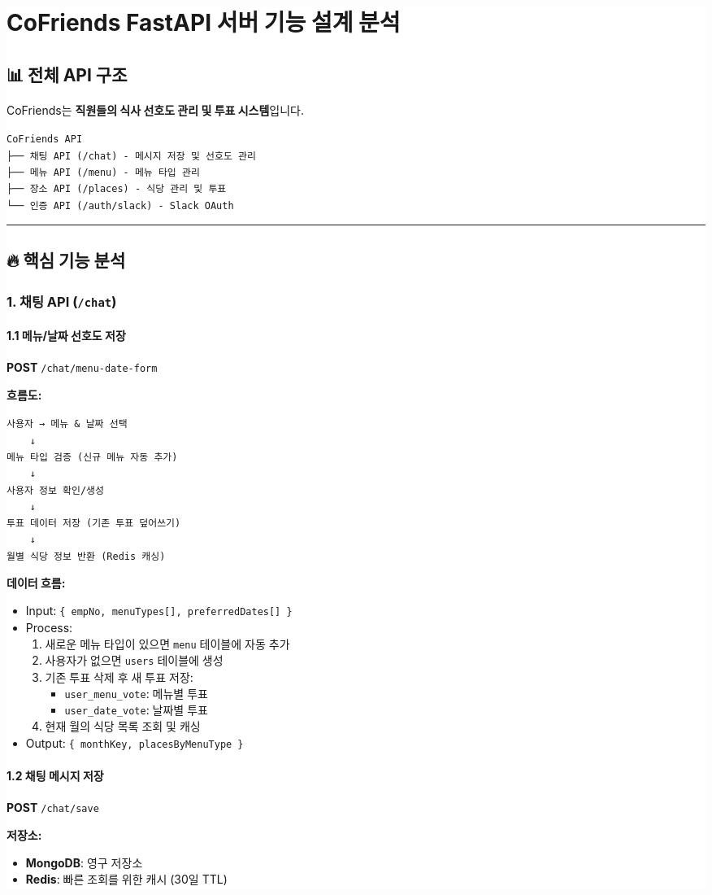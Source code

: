 # CoFriends FastAPI 서버 기능 설계 분석

## 📊 전체 API 구조

CoFriends는 **직원들의 식사 선호도 관리 및 투표 시스템**입니다.

```
CoFriends API
├── 채팅 API (/chat) - 메시지 저장 및 선호도 관리
├── 메뉴 API (/menu) - 메뉴 타입 관리
├── 장소 API (/places) - 식당 관리 및 투표
└── 인증 API (/auth/slack) - Slack OAuth
```

---

## 🔥 핵심 기능 분석

### 1. **채팅 API** (`/chat`)

#### 1.1 메뉴/날짜 선호도 저장
**POST** `/chat/menu-date-form`

**흐름도:**
```
사용자 → 메뉴 & 날짜 선택
    ↓
메뉴 타입 검증 (신규 메뉴 자동 추가)
    ↓
사용자 정보 확인/생성
    ↓
투표 데이터 저장 (기존 투표 덮어쓰기)
    ↓
월별 식당 정보 반환 (Redis 캐싱)
```

**데이터 흐름:**
- Input: `{ empNo, menuTypes[], preferredDates[] }`
- Process:
  1. 새로운 메뉴 타입이 있으면 `menu` 테이블에 자동 추가
  2. 사용자가 없으면 `users` 테이블에 생성
  3. 기존 투표 삭제 후 새 투표 저장:
     - `user_menu_vote`: 메뉴별 투표
     - `user_date_vote`: 날짜별 투표
  4. 현재 월의 식당 목록 조회 및 캐싱
- Output: `{ monthKey, placesByMenuType }`

#### 1.2 채팅 메시지 저장
**POST** `/chat/save`

**저장소:**
- **MongoDB**: 영구 저장소
- **Redis**: 빠른 조회를 위한 캐시 (30일 TTL)
